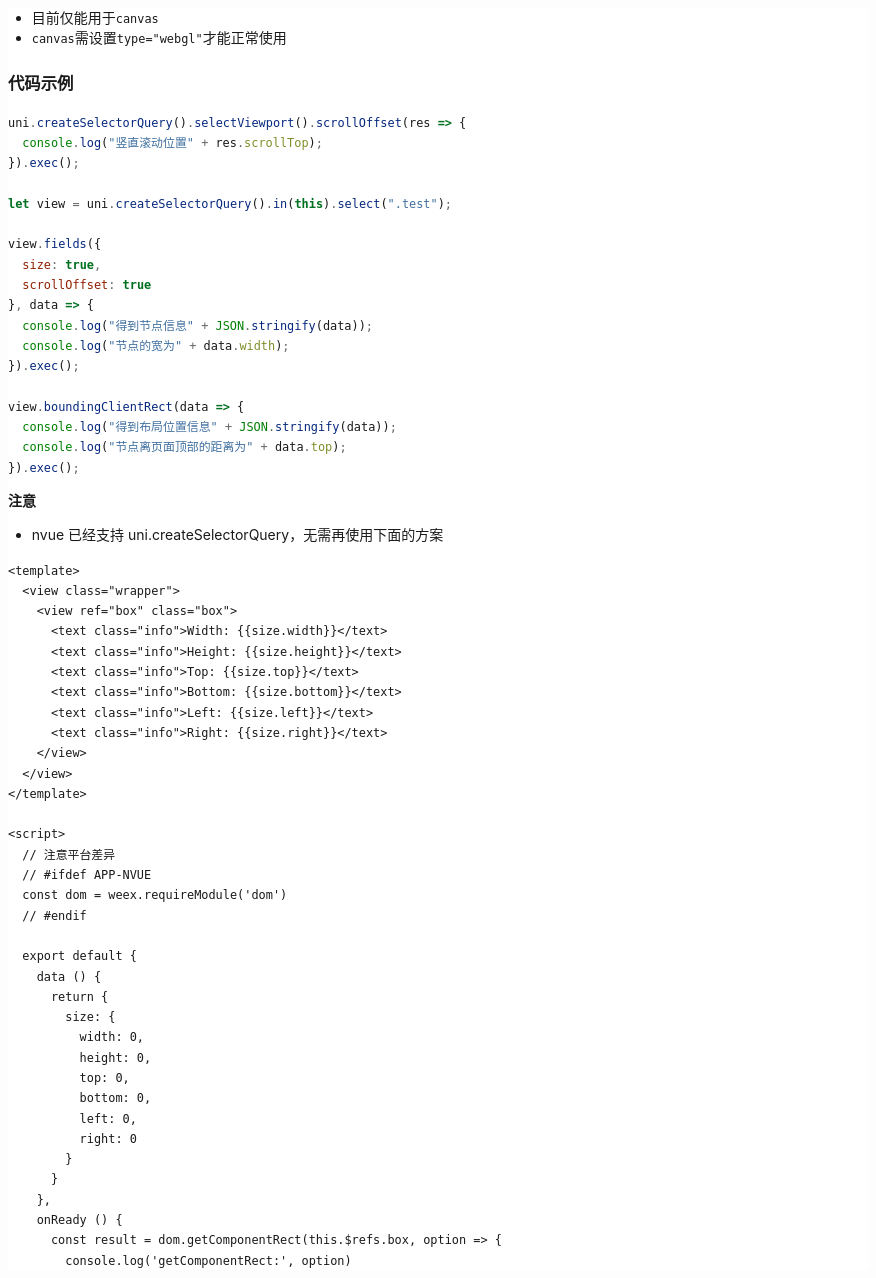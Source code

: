 - 目前仅能用于`canvas`
- `canvas`需设置`type="webgl"`才能正常使用

### 代码示例

```javascript
uni.createSelectorQuery().selectViewport().scrollOffset(res => {
  console.log("竖直滚动位置" + res.scrollTop);
}).exec();

let view = uni.createSelectorQuery().in(this).select(".test");

view.fields({
  size: true,
  scrollOffset: true
}, data => {
  console.log("得到节点信息" + JSON.stringify(data));
  console.log("节点的宽为" + data.width);
}).exec();

view.boundingClientRect(data => {
  console.log("得到布局位置信息" + JSON.stringify(data));
  console.log("节点离页面顶部的距离为" + data.top);
}).exec();
```

**注意**
- nvue 已经支持 uni.createSelectorQuery，无需再使用下面的方案

```
<template>
  <view class="wrapper">
    <view ref="box" class="box">
      <text class="info">Width: {{size.width}}</text>
      <text class="info">Height: {{size.height}}</text>
      <text class="info">Top: {{size.top}}</text>
      <text class="info">Bottom: {{size.bottom}}</text>
      <text class="info">Left: {{size.left}}</text>
      <text class="info">Right: {{size.right}}</text>
    </view>
  </view>
</template>

<script>
  // 注意平台差异
  // #ifdef APP-NVUE
  const dom = weex.requireModule('dom')
  // #endif

  export default {
    data () {
      return {
        size: {
          width: 0,
          height: 0,
          top: 0,
          bottom: 0,
          left: 0,
          right: 0
        }
      }
    },
    onReady () {
      const result = dom.getComponentRect(this.$refs.box, option => {
        console.log('getComponentRect:', option)
```